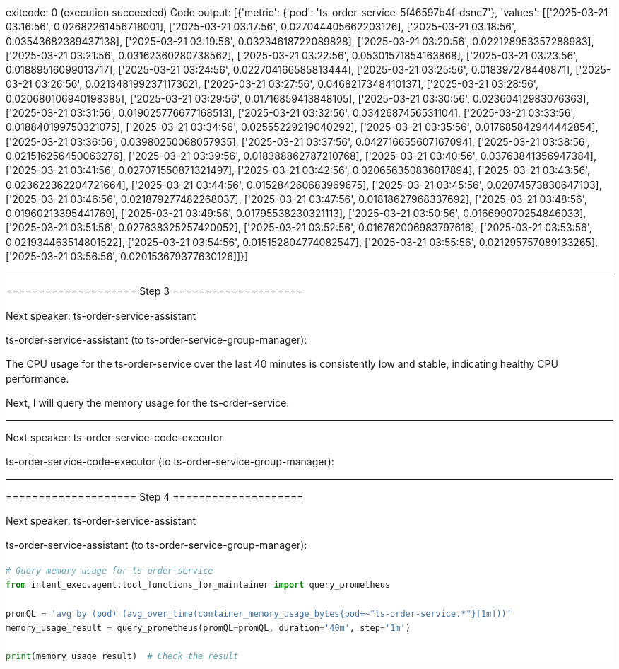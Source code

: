 exitcode: 0 (execution succeeded)
Code output: 
[{'metric': {'pod': 'ts-order-service-5f46597b4f-dsnc7'}, 'values': [['2025-03-21 03:16:56', 0.02682261456718001], ['2025-03-21 03:17:56', 0.027044405662203126], ['2025-03-21 03:18:56', 0.03543682389437138], ['2025-03-21 03:19:56', 0.03234618722089828], ['2025-03-21 03:20:56', 0.022128953357288983], ['2025-03-21 03:21:56', 0.03162360280738562], ['2025-03-21 03:22:56', 0.05301571854163868], ['2025-03-21 03:23:56', 0.01889516099013717], ['2025-03-21 03:24:56', 0.022704166585813444], ['2025-03-21 03:25:56', 0.018397278440871], ['2025-03-21 03:26:56', 0.021348199237117362], ['2025-03-21 03:27:56', 0.0468217348410137], ['2025-03-21 03:28:56', 0.020680106940198385], ['2025-03-21 03:29:56', 0.01716859413848105], ['2025-03-21 03:30:56', 0.02360412983076363], ['2025-03-21 03:31:56', 0.019025776677168513], ['2025-03-21 03:32:56', 0.0342687456531104], ['2025-03-21 03:33:56', 0.018840199750321075], ['2025-03-21 03:34:56', 0.02555229219040292], ['2025-03-21 03:35:56', 0.017685842944442854], ['2025-03-21 03:36:56', 0.03980250068057935], ['2025-03-21 03:37:56', 0.042716655607167094], ['2025-03-21 03:38:56', 0.021516256450063276], ['2025-03-21 03:39:56', 0.018388862787210768], ['2025-03-21 03:40:56', 0.03763841356947384], ['2025-03-21 03:41:56', 0.027071550871321497], ['2025-03-21 03:42:56', 0.020656350836017894], ['2025-03-21 03:43:56', 0.023622362204721664], ['2025-03-21 03:44:56', 0.015284260683969675], ['2025-03-21 03:45:56', 0.02074573830647103], ['2025-03-21 03:46:56', 0.021879277482268037], ['2025-03-21 03:47:56', 0.01818627968337692], ['2025-03-21 03:48:56', 0.01960213395441769], ['2025-03-21 03:49:56', 0.01795538230321113], ['2025-03-21 03:50:56', 0.016699070254846033], ['2025-03-21 03:51:56', 0.027638325257420052], ['2025-03-21 03:52:56', 0.016762006983797616], ['2025-03-21 03:53:56', 0.021934463514801522], ['2025-03-21 03:54:56', 0.015152804774082547], ['2025-03-21 03:55:56', 0.021295757089133265], ['2025-03-21 03:56:56', 0.020153679377630126]]}]


--------------------------------------------------------------------------------
==================== Step 3 ====================

Next speaker: ts-order-service-assistant

ts-order-service-assistant (to ts-order-service-group-manager):

The CPU usage for the ts-order-service over the last 40 minutes is consistently low and stable, indicating healthy CPU performance. 

Next, I will query the memory usage for the ts-order-service.

--------------------------------------------------------------------------------

Next speaker: ts-order-service-code-executor

ts-order-service-code-executor (to ts-order-service-group-manager):



--------------------------------------------------------------------------------
==================== Step 4 ====================

Next speaker: ts-order-service-assistant

ts-order-service-assistant (to ts-order-service-group-manager):

```python
# Query memory usage for ts-order-service
from intent_exec.agent.tool_functions_for_maintainer import query_prometheus

promQL = 'avg by (pod) (avg_over_time(container_memory_usage_bytes{pod=~"ts-order-service.*"}[1m]))'
memory_usage_result = query_prometheus(promQL=promQL, duration='40m', step='1m')

print(memory_usage_result)  # Check the result
```

